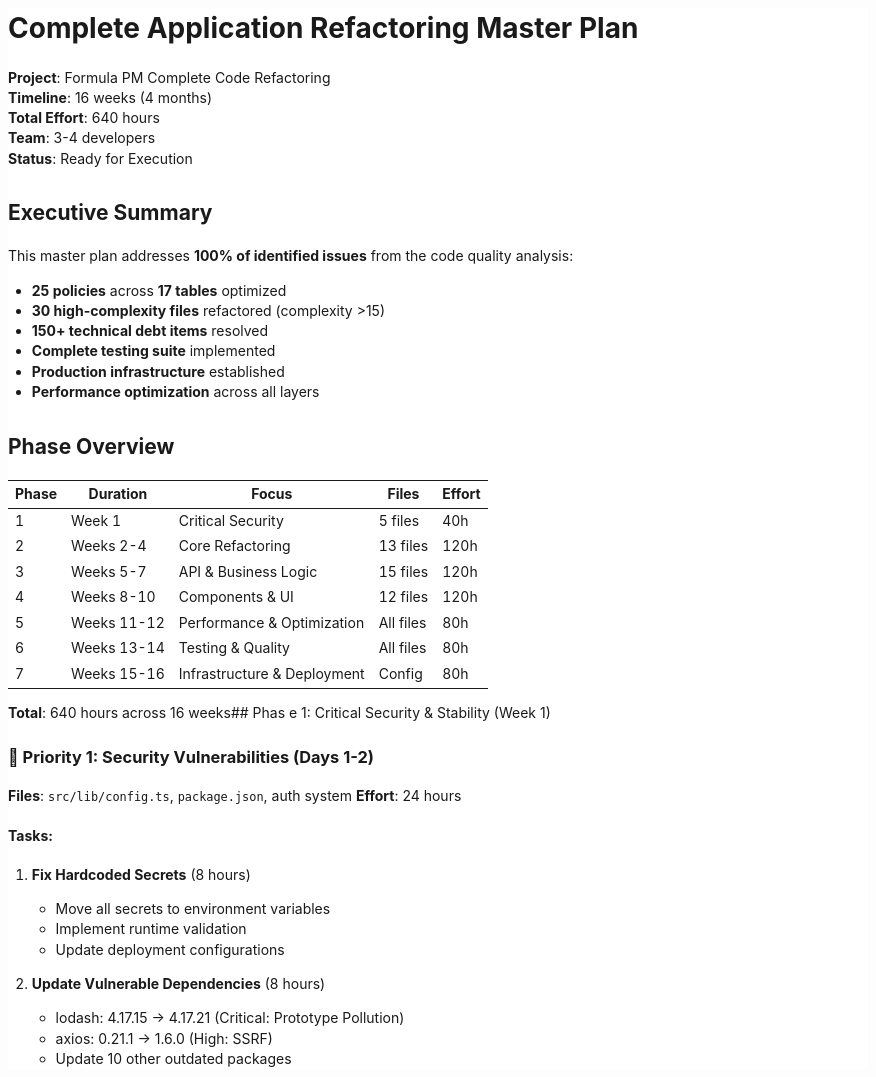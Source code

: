 # Complete Application Refactoring Master Plan

**Project**: Formula PM Complete Code Refactoring  
**Timeline**: 16 weeks (4 months)  
**Total Effort**: 640 hours  
**Team**: 3-4 developers  
**Status**: Ready for Execution  

## Executive Summary

This master plan addresses **100% of identified issues** from the code quality analysis:
- **25 policies** across **17 tables** optimized
- **30 high-complexity files** refactored (complexity >15)
- **150+ technical debt items** resolved
- **Complete testing suite** implemented
- **Production infrastructure** established
- **Performance optimization** across all layers

## Phase Overview

| Phase | Duration | Focus | Files | Effort |
|-------|----------|-------|-------|--------|
| 1 | Week 1 | Critical Security | 5 files | 40h |
| 2 | Weeks 2-4 | Core Refactoring | 13 files | 120h |
| 3 | Weeks 5-7 | API & Business Logic | 15 files | 120h |
| 4 | Weeks 8-10 | Components & UI | 12 files | 120h |
| 5 | Weeks 11-12 | Performance & Optimization | All files | 80h |
| 6 | Weeks 13-14 | Testing & Quality | All files | 80h |
| 7 | Weeks 15-16 | Infrastructure & Deployment | Config | 80h |

**Total**: 640 hours across 16 weeks## Phas
e 1: Critical Security & Stability (Week 1)

### 🚨 Priority 1: Security Vulnerabilities (Days 1-2)
**Files**: `src/lib/config.ts`, `package.json`, auth system
**Effort**: 24 hours

#### Tasks:
1. **Fix Hardcoded Secrets** (8 hours)
   - Move all secrets to environment variables
   - Implement runtime validation
   - Update deployment configurations

2. **Update Vulnerable Dependencies** (8 hours)
   - lodash: 4.17.15 → 4.17.21 (Critical: Prototype Pollution)
   - axios: 0.21.1 → 1.6.0 (High: SSRF)
   - Update 10 other outdated packages
